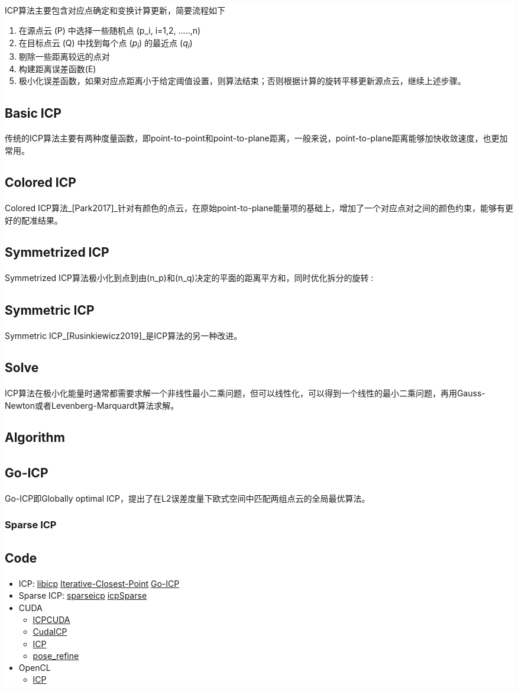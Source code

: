   ICP算法主要包含对应点确定和变换计算更新，简要流程如下

  1.  在源点云 (P) 中选择一些随机点 (p\_i, i=1,2, .....,n)
  2.  在目标点云 (Q) 中找到每个点 ($p_i$) 的最近点 ($q_i$)
  3.  剔除一些距离较远的点对
  4.  构建距离误差函数(E)
  5.  极小化误差函数，如果对应点距离小于给定阈值设置，则算法结束；否则根据计算的旋转平移更新源点云，继续上述步骤。

  ## Basic ICP

  传统的ICP算法主要有两种度量函数，即point-to-point和point-to-plane距离，一般来说，point-to-plane距离能够加快收敛速度，也更加常用。

  ## Colored ICP

  Colored ICP算法_\[Park2017\]_针对有颜色的点云，在原始point-to-plane能量项的基础上，增加了一个对应点对之间的颜色约束，能够有更好的配准结果。

  ## Symmetrized ICP

  Symmetrized ICP算法极小化到点到由(n\_p)和(n\_q)决定的平面的距离平方和，同时优化拆分的旋转 :

  ## Symmetric ICP

  Symmetric ICP_\[Rusinkiewicz2019\]_是ICP算法的另一种改进。

  ## Solve

  ICP算法在极小化能量时通常都需要求解一个非线性最小二乘问题，但可以线性化，可以得到一个线性的最小二乘问题，再用Gauss-Newton或者Levenberg-Marquardt算法求解。

  ## Algorithm

  ## Go-ICP

  Go-ICP即Globally optimal ICP，提出了在L2误差度量下欧式空间中匹配两组点云的全局最优算法。

  ### Sparse ICP

  ## Code

  *   ICP: [libicp](https://github.com/symao/libicp) [Iterative-Closest-Point](https://github.com/Gregjksmith/Iterative-Closest-Point) [Go-ICP](https://github.com/yangjiaolong/Go-ICP)
  *   Sparse ICP: [sparseicp](https://github.com/OpenGP/sparseicp) [icpSparse](https://github.com/palanglois/icpSparse)
  *   CUDA
      *   [ICPCUDA](https://github.com/mp3guy/ICPCUDA)
      *   [CudaICP](https://github.com/akselsv/CudaICP)
      *   [ICP](https://github.com/FeeZhu/ICP)
      *   [pose\_refine](https://github.com/meiqua/pose_refine)
  *   OpenCL
      *   [ICP](https://github.com/nlamprian/ICP)
